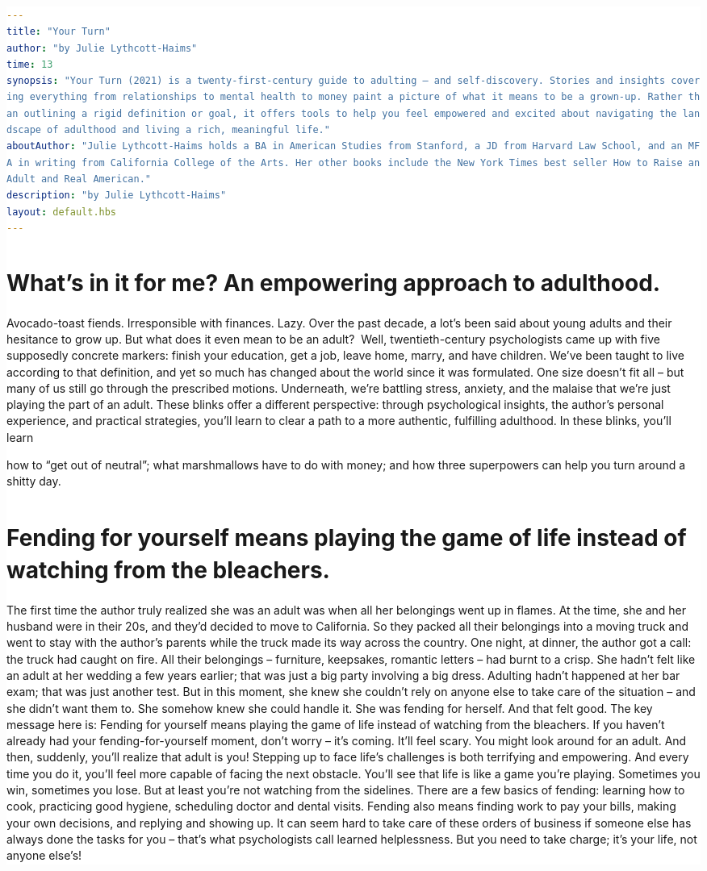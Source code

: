```yaml
---
title: "Your Turn"
author: "by Julie Lythcott-Haims"
time: 13
synopsis: "Your Turn (2021) is a twenty-first-century guide to adulting – and self-discovery. Stories and insights covering everything from relationships to mental health to money paint a picture of what it means to be a grown-up. Rather than outlining a rigid definition or goal, it offers tools to help you feel empowered and excited about navigating the landscape of adulthood and living a rich, meaningful life."
aboutAuthor: "Julie Lythcott-Haims holds a BA in American Studies from Stanford, a JD from Harvard Law School, and an MFA in writing from California College of the Arts. Her other books include the New York Times best seller How to Raise an Adult and Real American."
description: "by Julie Lythcott-Haims"
layout: default.hbs
---
```


# What’s in it for me? An empowering approach to adulthood.
Avocado-toast fiends. Irresponsible with finances. Lazy. Over the past decade, a lot’s been said about young adults and their hesitance to grow up. But what does it even mean to be an adult? 
Well, twentieth-century psychologists came up with five supposedly concrete markers: finish your education, get a job, leave home, marry, and have children. We’ve been taught to live according to that definition, and yet so much has changed about the world since it was formulated.
One size doesn’t fit all – but many of us still go through the prescribed motions. Underneath, we’re battling stress, anxiety, and the malaise that we’re just playing the part of an adult.
These blinks offer a different perspective: through psychological insights, the author’s personal experience, and practical strategies, you’ll learn to clear a path to a more authentic, fulfilling adulthood.
In these blinks, you’ll learn

how to “get out of neutral”;
what marshmallows have to do with money; and
how three superpowers can help you turn around a shitty day.


# Fending for yourself means playing the game of life instead of watching from the bleachers.
The first time the author truly realized she was an adult was when all her belongings went up in flames.
At the time, she and her husband were in their 20s, and they’d decided to move to California. So they packed all their belongings into a moving truck and went to stay with the author’s parents while the truck made its way across the country. One night, at dinner, the author got a call: the truck had caught on fire. All their belongings – furniture, keepsakes, romantic letters – had burnt to a crisp.
She hadn’t felt like an adult at her wedding a few years earlier; that was just a big party involving a big dress. Adulting hadn’t happened at her bar exam; that was just another test. But in this moment, she knew she couldn’t rely on anyone else to take care of the situation – and she didn’t want them to. She somehow knew she could handle it. She was fending for herself. And that felt good.
The key message here is: Fending for yourself means playing the game of life instead of watching from the bleachers.
If you haven’t already had your fending-for-yourself moment, don’t worry – it’s coming. It’ll feel scary. You might look around for an adult. And then, suddenly, you’ll realize that adult is you!
Stepping up to face life’s challenges is both terrifying and empowering. And every time you do it, you’ll feel more capable of facing the next obstacle. You’ll see that life is like a game you’re playing. Sometimes you win, sometimes you lose. But at least you’re not watching from the sidelines.
There are a few basics of fending: learning how to cook, practicing good hygiene, scheduling doctor and dental visits. Fending also means finding work to pay your bills, making your own decisions, and replying and showing up.
It can seem hard to take care of these orders of business if someone else has always done the tasks for you – that’s what psychologists call learned helplessness. But you need to take charge; it’s your life, not anyone else’s!